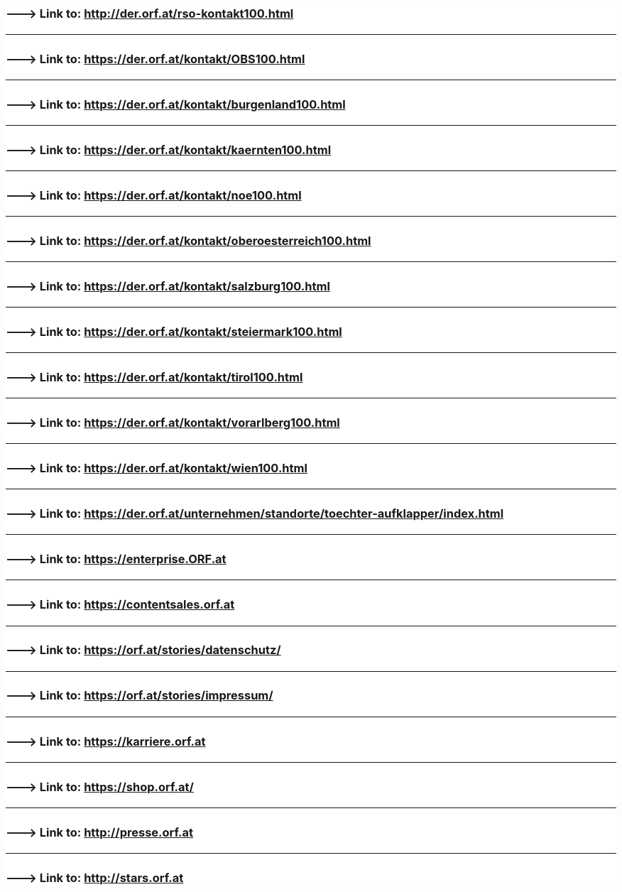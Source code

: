### ---> Link to: http://der.orf.at/rso-kontakt100.html
___
### ---> Link to: https://der.orf.at/kontakt/OBS100.html
___
### ---> Link to: https://der.orf.at/kontakt/burgenland100.html
___
### ---> Link to: https://der.orf.at/kontakt/kaernten100.html
___
### ---> Link to: https://der.orf.at/kontakt/noe100.html
___
### ---> Link to: https://der.orf.at/kontakt/oberoesterreich100.html
___
### ---> Link to: https://der.orf.at/kontakt/salzburg100.html
___
### ---> Link to: https://der.orf.at/kontakt/steiermark100.html
___
### ---> Link to: https://der.orf.at/kontakt/tirol100.html
___
### ---> Link to: https://der.orf.at/kontakt/vorarlberg100.html
___
### ---> Link to: https://der.orf.at/kontakt/wien100.html
___
### ---> Link to: https://der.orf.at/unternehmen/standorte/toechter-aufklapper/index.html
___
### ---> Link to: https://enterprise.ORF.at
___
### ---> Link to: https://contentsales.orf.at
___
### ---> Link to: https://orf.at/stories/datenschutz/
___
### ---> Link to: https://orf.at/stories/impressum/
___
### ---> Link to: https://karriere.orf.at
___
### ---> Link to: https://shop.orf.at/
___
### ---> Link to: http://presse.orf.at
___
### ---> Link to: http://stars.orf.at